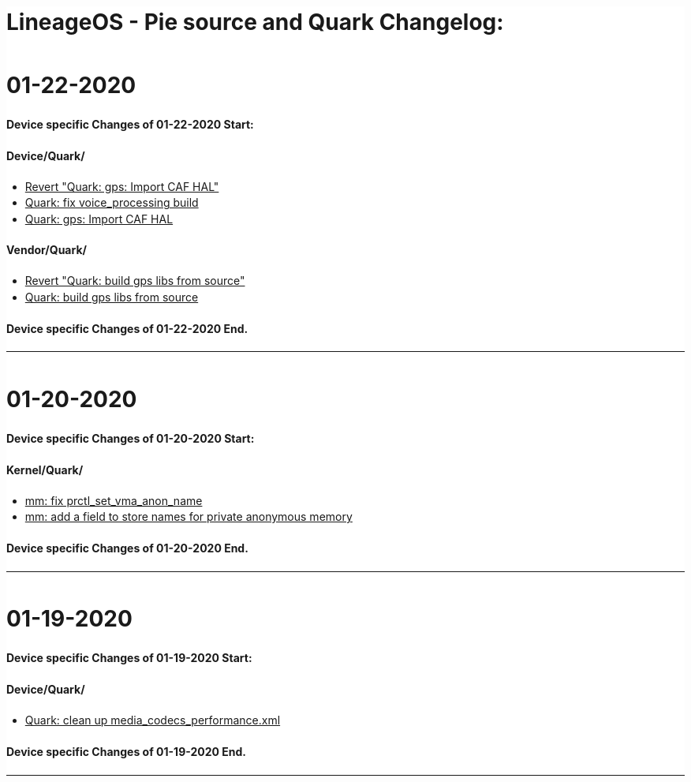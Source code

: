 LineageOS - Pie source and Quark Changelog:
============================================================

01-22-2020
====================

#### Device specific Changes of 01-22-2020 Start:

#### Device/Quark/
* [Revert "Quark: gps: Import CAF HAL"](https://github.com/search?q=Revert%20"Quark%3A%20gps%3A%20Import%20CAF%20HAL"&type=Commits)
* [Quark: fix voice_processing build](https://github.com/search?q=Quark%3A%20fix%20voice_processing%20build&type=Commits)
* [Quark: gps: Import CAF HAL](https://github.com/search?q=Quark%3A%20gps%3A%20Import%20CAF%20HAL&type=Commits)

#### Vendor/Quark/
* [Revert "Quark: build gps libs from source"](https://github.com/search?q=Revert%20"Quark%3A%20build%20gps%20libs%20from%20source"&type=Commits)
* [Quark: build gps libs from source](https://github.com/search?q=Quark%3A%20build%20gps%20libs%20from%20source&type=Commits)

#### Device specific Changes of 01-22-2020 End.

***

01-20-2020
====================

#### Device specific Changes of 01-20-2020 Start:

#### Kernel/Quark/
* [mm: fix prctl_set_vma_anon_name](https://github.com/search?q=mm%3A%20fix%20prctl_set_vma_anon_name&type=Commits)
* [mm: add a field to store names for private anonymous memory](https://github.com/search?q=mm%3A%20add%20a%20field%20to%20store%20names%20for%20private%20anonymous%20memory&type=Commits)

#### Device specific Changes of 01-20-2020 End.

***

01-19-2020
====================

#### Device specific Changes of 01-19-2020 Start:

#### Device/Quark/
* [Quark: clean up media_codecs_performance.xml](https://github.com/search?q=Quark%3A%20clean%20up%20media_codecs_performance.xml&type=Commits)

#### Device specific Changes of 01-19-2020 End.

***
